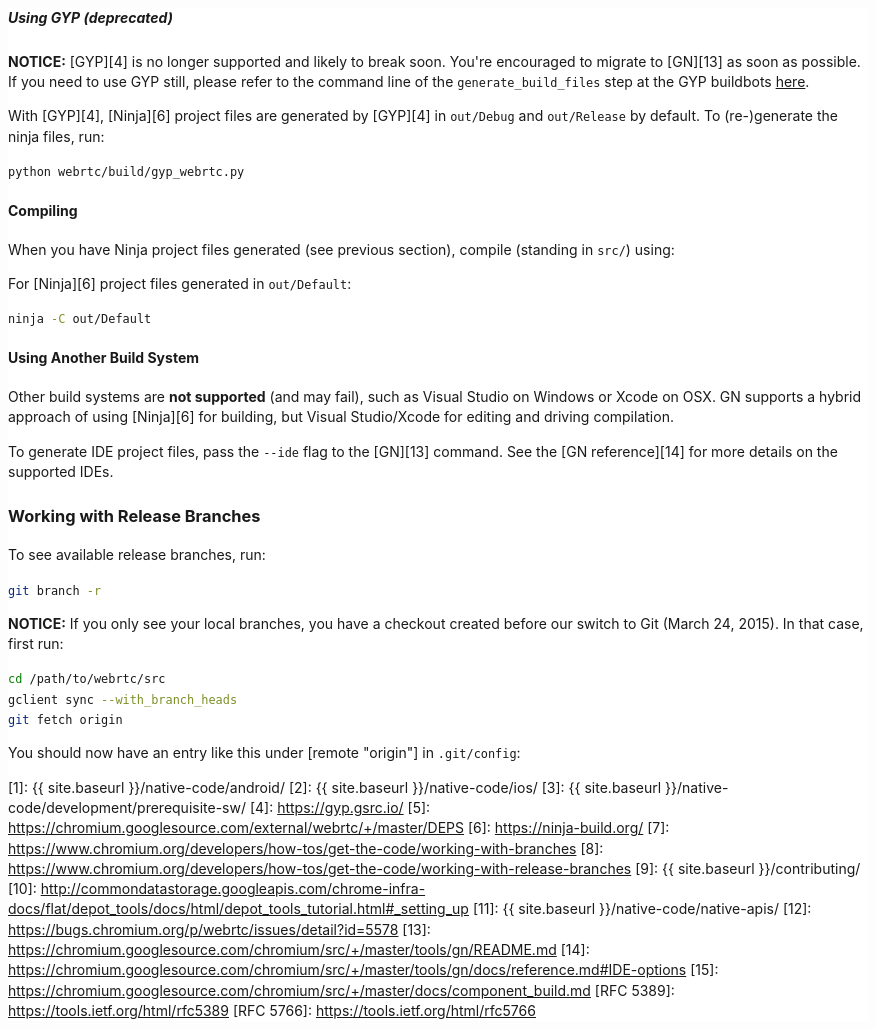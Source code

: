 
##### Using GYP (deprecated)

**NOTICE:** [GYP][4] is no longer supported and likely to break soon. You're
encouraged to migrate to [GN][13] as soon as possible. If you need to use GYP
still, please refer to the command line of the `generate_build_files` step
at the GYP buildbots
[here](https://build.chromium.org/p/client.webrtc/waterfall).

With [GYP][4], [Ninja][6] project files are generated by [GYP][4] in `out/Debug`
and `out/Release` by default. To (re-)generate the ninja files, run:

~~~~~ bash
python webrtc/build/gyp_webrtc.py
~~~~~


#### Compiling

When you have Ninja project files generated (see previous section), compile
(standing in `src/`) using:

For [Ninja][6] project files generated in `out/Default`:

~~~~~ bash
ninja -C out/Default
~~~~~


#### Using Another Build System

Other build systems are **not supported** (and may fail), such as Visual
Studio on Windows or Xcode on OSX. GN supports a hybrid approach of using
[Ninja][6] for building, but Visual Studio/Xcode for editing and driving
compilation.

To generate IDE project files, pass the `--ide` flag to the [GN][13] command.
See the [GN reference][14] for more details on the supported IDEs.


### Working with Release Branches

To see available release branches, run:

~~~~~ bash
git branch -r
~~~~~

**NOTICE:** If you only see your local branches, you have a checkout created
before our switch to Git (March 24, 2015). In that case, first run:

~~~~~ bash
cd /path/to/webrtc/src
gclient sync --with_branch_heads
git fetch origin
~~~~~

You should now have an entry like this under [remote "origin"] in
`.git/config`:


[1]: {{ site.baseurl }}/native-code/android/
[2]: {{ site.baseurl }}/native-code/ios/
[3]: {{ site.baseurl }}/native-code/development/prerequisite-sw/
[4]: https://gyp.gsrc.io/
[5]: https://chromium.googlesource.com/external/webrtc/+/master/DEPS
[6]: https://ninja-build.org/
[7]: https://www.chromium.org/developers/how-tos/get-the-code/working-with-branches
[8]: https://www.chromium.org/developers/how-tos/get-the-code/working-with-release-branches
[9]: {{ site.baseurl }}/contributing/
[10]: http://commondatastorage.googleapis.com/chrome-infra-docs/flat/depot_tools/docs/html/depot_tools_tutorial.html#_setting_up
[11]: {{ site.baseurl }}/native-code/native-apis/
[12]: https://bugs.chromium.org/p/webrtc/issues/detail?id=5578
[13]: https://chromium.googlesource.com/chromium/src/+/master/tools/gn/README.md
[14]: https://chromium.googlesource.com/chromium/src/+/master/tools/gn/docs/reference.md#IDE-options
[15]: https://chromium.googlesource.com/chromium/src/+/master/docs/component_build.md
[RFC 5389]: https://tools.ietf.org/html/rfc5389
[RFC 5766]: https://tools.ietf.org/html/rfc5766
